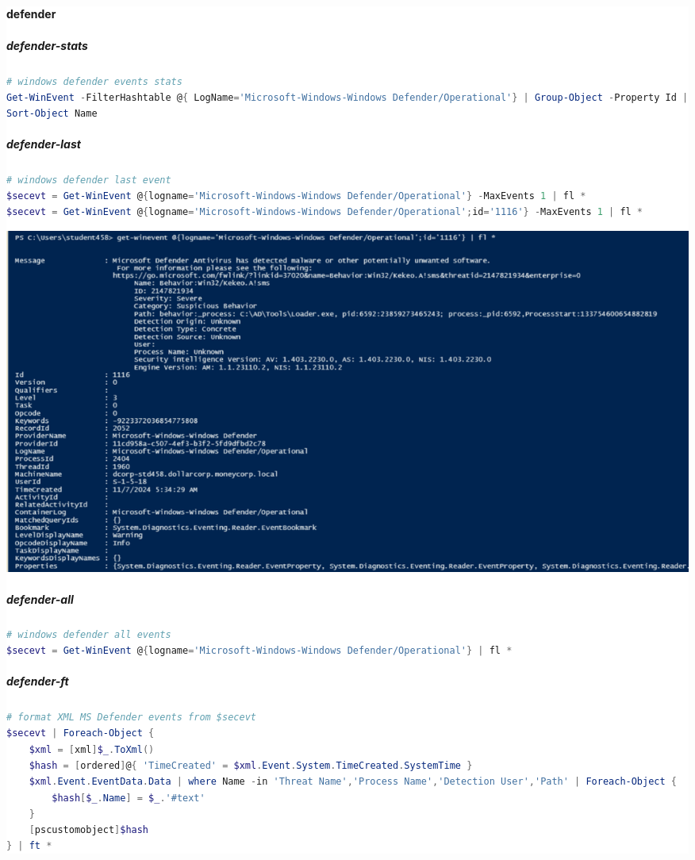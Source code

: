 #### <a name='defender'></a>defender

##### <a name='defender-stats'></a>defender-stats
```powershell
# windows defender events stats
Get-WinEvent -FilterHashtable @{ LogName='Microsoft-Windows-Windows Defender/Operational'} | Group-Object -Property Id | Sort-Object Name
```

##### <a name='last-event'></a>defender-last
```powershell
# windows defender last event 
$secevt = Get-WinEvent @{logname='Microsoft-Windows-Windows Defender/Operational'} -MaxEvents 1 | fl * 
$secevt = Get-WinEvent @{logname='Microsoft-Windows-Windows Defender/Operational';id='1116'} -MaxEvents 1 | fl * 
```
![windows log defender_1116](/assets/images/sys-win-logs-exe-defender-1116.png)

##### <a name='all-event'></a>defender-all
```powershell
# windows defender all events
$secevt = Get-WinEvent @{logname='Microsoft-Windows-Windows Defender/Operational'} | fl * 
```

##### <a name='format-output'></a>defender-ft
```powershell
# format XML MS Defender events from $secevt
$secevt | Foreach-Object {
    $xml = [xml]$_.ToXml()
    $hash = [ordered]@{ 'TimeCreated' = $xml.Event.System.TimeCreated.SystemTime }
    $xml.Event.EventData.Data | where Name -in 'Threat Name','Process Name','Detection User','Path' | Foreach-Object {
    	$hash[$_.Name] = $_.'#text'
    }
    [pscustomobject]$hash
} | ft *
```
